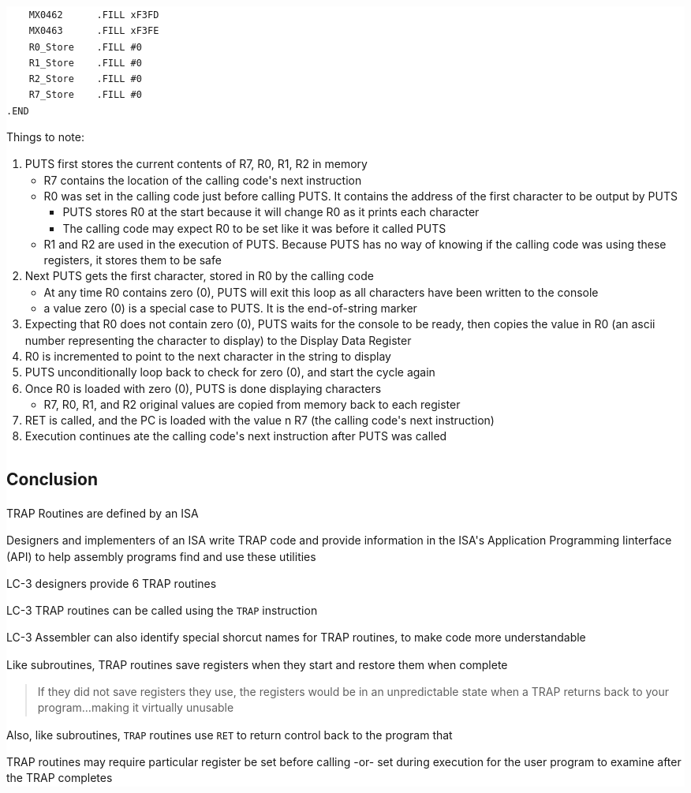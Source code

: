 ```
	MX0462		.FILL xF3FD
	MX0463		.FILL xF3FE
	R0_Store	.FILL #0
	R1_Store	.FILL #0
	R2_Store	.FILL #0
	R7_Store	.FILL #0
.END
```

Things to note:

1. PUTS first stores the current contents of R7, R0, R1, R2 in memory
    - R7 contains the location of the calling code's next instruction
    - R0 was set in the calling code just before calling PUTS. It contains the address of the first character to be output by PUTS
      - PUTS stores R0 at the start because it will change R0 as it prints each character
      - The calling code may expect R0 to be set like it was before it called PUTS
    - R1 and R2 are used in the execution of PUTS. Because PUTS has no way of knowing if the calling code was using these registers, it stores them to be safe
1. Next PUTS gets the first character, stored in R0 by the calling code
    - At any time R0 contains zero (0), PUTS will exit this loop as all characters have been written to the console
    - a value zero (0) is a special case to PUTS. It is the end-of-string marker
1. Expecting that R0 does not contain zero (0), PUTS waits for the console to be ready, then copies the value in R0 (an ascii number representing the character to display) to the Display Data Register
1. R0 is incremented to point to the next character in the string to display
1. PUTS unconditionally loop back to check for zero (0), and start the cycle again
1. Once R0 is loaded with zero (0), PUTS is done displaying characters
    - R7, R0, R1, and R2 original values are copied from memory back to each register
1. RET is called, and the PC is loaded with the value n R7 (the calling code's next instruction)
1. Execution continues ate the calling code's next instruction after PUTS was called

## Conclusion

TRAP Routines are defined by an ISA

Designers and implementers of an ISA write TRAP code and provide information in the ISA's Application Programming Iinterface (API) to help assembly programs find and use these utilities

LC-3 designers provide 6 TRAP routines

LC-3 TRAP routines can be called using the ```TRAP``` instruction

LC-3 Assembler can also identify special shorcut names for TRAP routines, to make code more understandable

Like subroutines, TRAP routines save registers when they start and restore them when complete

> If they did not save registers they use, the registers would be in an unpredictable state when a TRAP returns back to your program...making it virtually unusable

Also, like subroutines, ```TRAP``` routines use ```RET``` to return control back to the program that

TRAP routines may require particular register be set before calling -or- set during execution for the user program to examine after the TRAP completes